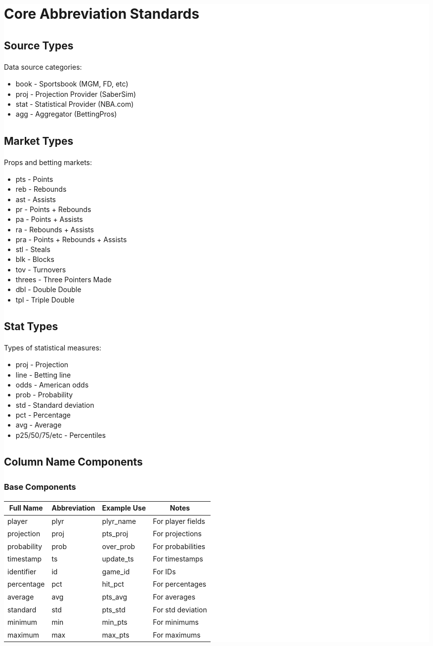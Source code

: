 # Core Abbreviation Standards

## Source Types
Data source categories:
- book - Sportsbook (MGM, FD, etc)
- proj - Projection Provider (SaberSim)
- stat - Statistical Provider (NBA.com)
- agg - Aggregator (BettingPros)

## Market Types
Props and betting markets:
- pts - Points
- reb - Rebounds
- ast - Assists
- pr - Points + Rebounds
- pa - Points + Assists
- ra - Rebounds + Assists
- pra - Points + Rebounds + Assists
- stl - Steals
- blk - Blocks
- tov - Turnovers
- threes - Three Pointers Made
- dbl - Double Double
- tpl - Triple Double

## Stat Types
Types of statistical measures:
- proj - Projection
- line - Betting line
- odds - American odds
- prob - Probability
- std - Standard deviation
- pct - Percentage
- avg - Average
- p25/50/75/etc - Percentiles

## Column Name Components

### Base Components
| Full Name    | Abbreviation | Example Use   | Notes                |
|--------------|-------------|---------------|----------------------|
| player       | plyr        | plyr_name     | For player fields   |
| projection   | proj        | pts_proj      | For projections     |
| probability  | prob        | over_prob     | For probabilities   |
| timestamp    | ts          | update_ts     | For timestamps      |
| identifier   | id          | game_id       | For IDs             |
| percentage   | pct         | hit_pct       | For percentages     |
| average      | avg         | pts_avg       | For averages        |
| standard     | std         | pts_std       | For std deviation   |
| minimum      | min         | min_pts       | For minimums        |
| maximum      | max         | max_pts       | For maximums        |
